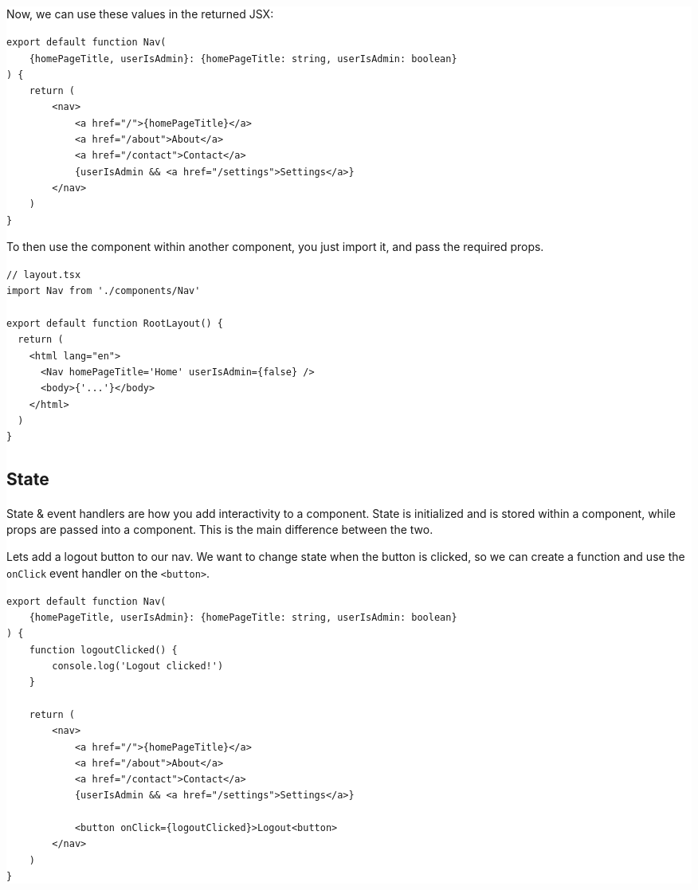 Now, we can use these values in the returned JSX:

```tsx
export default function Nav(
    {homePageTitle, userIsAdmin}: {homePageTitle: string, userIsAdmin: boolean}
) {
    return (
        <nav>
            <a href="/">{homePageTitle}</a>
            <a href="/about">About</a>
            <a href="/contact">Contact</a>
            {userIsAdmin && <a href="/settings">Settings</a>}
        </nav>
    )
}
```

To then use the component within another component, you just import it, and pass the required props.

```tsx
// layout.tsx
import Nav from './components/Nav'

export default function RootLayout() {
  return (
    <html lang="en">
      <Nav homePageTitle='Home' userIsAdmin={false} />
      <body>{'...'}</body>
    </html>
  )
}
```


## State

State & event handlers are how you add interactivity to a component.
State is initialized and is stored within a component, while props are passed into a component. This is the main difference between the two.

Lets add a logout button to our nav. We want to change state when the button is clicked, so we can create a function and use the `onClick` event handler on the `<button>`.


```tsx
export default function Nav(
    {homePageTitle, userIsAdmin}: {homePageTitle: string, userIsAdmin: boolean}
) {
    function logoutClicked() {
        console.log('Logout clicked!')
    }

    return (
        <nav>
            <a href="/">{homePageTitle}</a>
            <a href="/about">About</a>
            <a href="/contact">Contact</a>
            {userIsAdmin && <a href="/settings">Settings</a>}

            <button onClick={logoutClicked}>Logout<button>
        </nav>
    )
}
```
